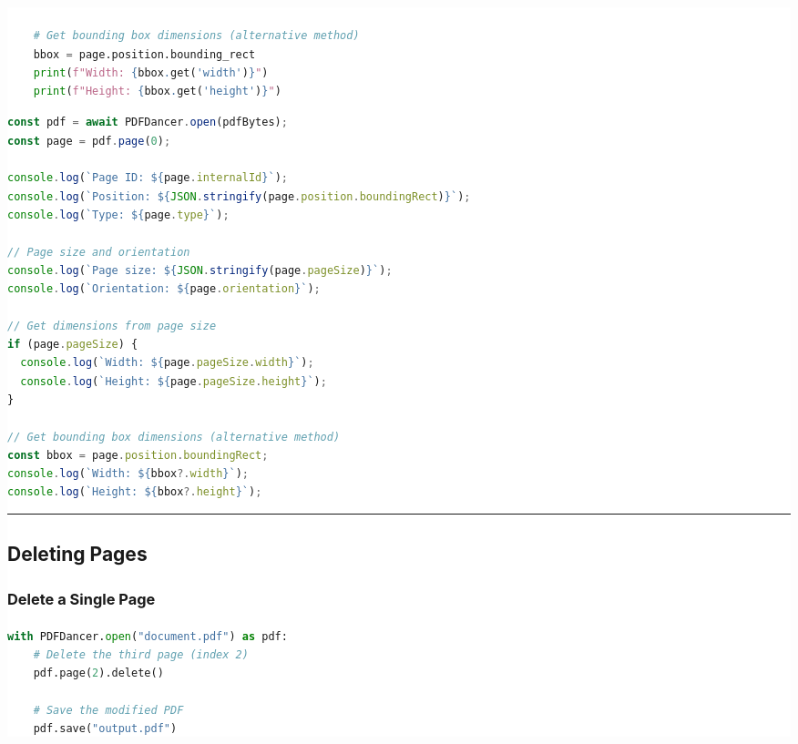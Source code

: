 ```python

    # Get bounding box dimensions (alternative method)
    bbox = page.position.bounding_rect
    print(f"Width: {bbox.get('width')}")
    print(f"Height: {bbox.get('height')}")
```

  </TabItem>
  <TabItem value="typescript" label="TypeScript">

```typescript
const pdf = await PDFDancer.open(pdfBytes);
const page = pdf.page(0);

console.log(`Page ID: ${page.internalId}`);
console.log(`Position: ${JSON.stringify(page.position.boundingRect)}`);
console.log(`Type: ${page.type}`);

// Page size and orientation
console.log(`Page size: ${JSON.stringify(page.pageSize)}`);
console.log(`Orientation: ${page.orientation}`);

// Get dimensions from page size
if (page.pageSize) {
  console.log(`Width: ${page.pageSize.width}`);
  console.log(`Height: ${page.pageSize.height}`);
}

// Get bounding box dimensions (alternative method)
const bbox = page.position.boundingRect;
console.log(`Width: ${bbox?.width}`);
console.log(`Height: ${bbox?.height}`);
```

  </TabItem>
  <TabItem value="java" label="Java">

  </TabItem>
</Tabs>

---

## Deleting Pages

### Delete a Single Page

<Tabs>
  <TabItem value="python" label="Python">

```python
with PDFDancer.open("document.pdf") as pdf:
    # Delete the third page (index 2)
    pdf.page(2).delete()

    # Save the modified PDF
    pdf.save("output.pdf")
```
